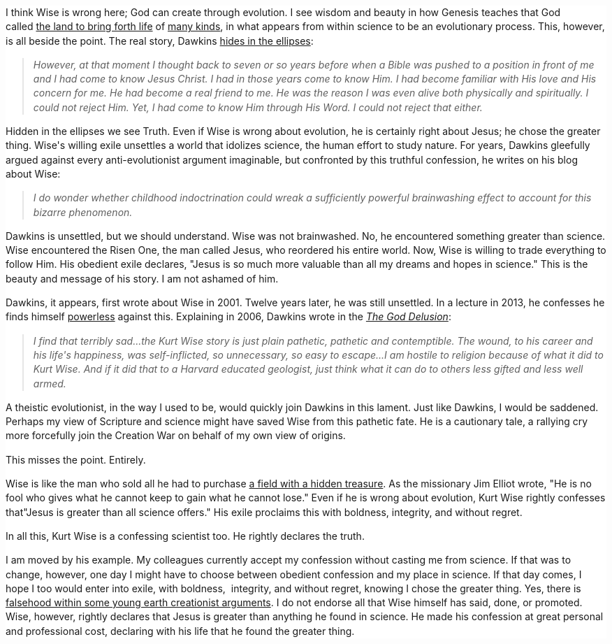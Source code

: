 I think Wise is wrong here; God can create through evolution. I see wisdom and beauty in how Genesis teaches that God called [the land to bring forth life](http://biblehub.com/genesis/1-24.htm) of [many kinds](http://www.atsjats.org/publication/view/39), in what appears from within science to be an evolutionary process. This, however, is all beside the point. The real story, Dawkins [hides in the ellipses](http://scepsis.net/eng/articles/id_2.php):

> *However, at that moment I thought back to seven or so years before when a Bible was pushed to a position in front of me and I had come to know Jesus Christ. I had in those years come to know Him. I had become familiar with His love and His concern for me. He had become a real friend to me. He was the reason I was even alive both physically and spiritually. I could not reject Him. Yet, I had come to know Him through His Word. I could not reject that either.*

Hidden in the ellipses we see Truth. Even if Wise is wrong about evolution, he is certainly right about Jesus; he chose the greater thing. Wise's willing exile unsettles a world that idolizes science, the human effort to study nature. For years, Dawkins gleefully argued against every anti-evolutionist argument imaginable, but confronted by this truthful confession, he writes on his blog about Wise:

> *I do wonder whether childhood indoctrination could wreak a sufficiently powerful brainwashing effect to account for this bizarre phenomenon.*

Dawkins is unsettled, but we should understand. Wise was not brainwashed. No, he encountered something greater than science. Wise encountered the Risen One, the man called Jesus, who reordered his entire world. Now, Wise is willing to trade everything to follow Him. His obedient exile declares, "Jesus is so much more valuable than all my dreams and hopes in science." This is the beauty and message of his story. I am not ashamed of him.

Dawkins, it appears, first wrote about Wise in 2001. Twelve years later, he was still unsettled. In a lecture in 2013, he confesses he finds himself [powerless](https://www.youtube.com/watch?v=ovQf9NxzLhM) against this. Explaining in 2006, Dawkins wrote in the [*The God Delusion*](https://archive.org/stream/pdfy-nmqlMcOu-icCFhIe/The+God+Delusion_djvu.txt):

> *I find that terribly sad...the Kurt Wise story is just plain pathetic, pathetic and contemptible. The wound, to his career and his life's happiness, was self-inflicted, so unnecessary, so easy to escape...I am hostile to religion because of what it did to Kurt Wise. And if it did that to a Harvard educated geologist, just think what it can do to others less gifted and less well armed.*

A theistic evolutionist, in the way I used to be, would quickly join Dawkins in this lament. Just like Dawkins, I would be saddened. Perhaps my view of Scripture and science might have saved Wise from this pathetic fate. He is a cautionary tale, a rallying cry more forcefully join the Creation War on behalf of my own view of origins.

This misses the point. Entirely.

Wise is like the man who sold all he had to purchase [a field with a hidden treasure](http://biblehub.com/niv/matthew/13.htm). As the missionary Jim Elliot wrote, "He is no fool who gives what he cannot keep to gain what he cannot lose." Even if he is wrong about evolution, Kurt Wise rightly confesses that"Jesus is greater than all science offers." His exile proclaims this with boldness, integrity, and without regret.

In all this, Kurt Wise is a confessing scientist too. He rightly declares the truth.

I am moved by his example. My colleagues currently accept my confession without casting me from science. If that was to change, however, one day I might have to choose between obedient confession and my place in science. If that day comes, I hope I too would enter into exile, with boldness,  integrity, and without regret, knowing I chose the greater thing. Yes, there is [falsehood within some young earth creationist arguments](https://howoldistheearth.wordpress.com/2017/09/04/an-examination-of-answers-in-genesiss-ten-best-evidences-for-a-young-earth/). I do not endorse all that Wise himself has said, done, or promoted. Wise, however, rightly declares that Jesus is greater than anything he found in science. He made his confession at great personal and professional cost, declaring with his life that he found the greater thing.
